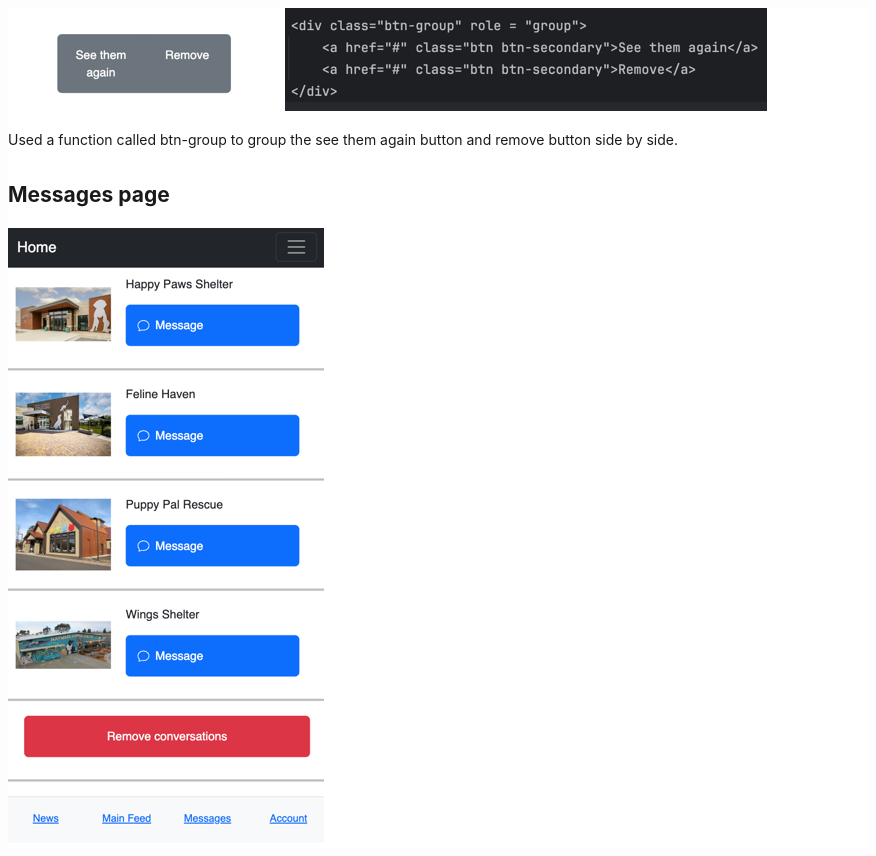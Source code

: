 ![img_71.png](img_71.png)
![img_72.png](img_72.png)

Used a function called btn-group to group the see them again button and remove button side
by side. 

## Messages page

![img_73.png](img_73.png)
